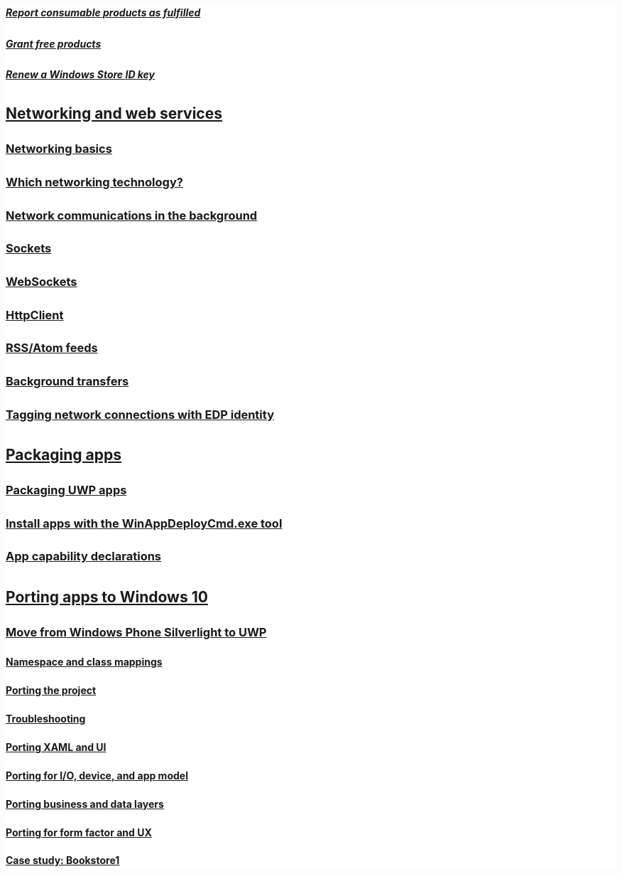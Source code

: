 ##### [Report consumable products as fulfilled](monetize/report-consumable-products-as-fulfilled.md)
##### [Grant free products](monetize/grant-free-products.md)
##### [Renew a Windows Store ID key](monetize/renew-a-windows-store-id-key.md)
## [Networking and web services](networking/index.md)
### [Networking basics](networking/networking-basics.md)
### [Which networking technology?](networking/which-networking-technology.md)
### [Network communications in the background](networking/network-communications-in-the-background.md)
### [Sockets](networking/sockets.md)
### [WebSockets](networking/websockets.md)
### [HttpClient](networking/httpclient.md)
### [RSS/Atom feeds](networking/web-feeds.md)
### [Background transfers](networking/background-transfers.md)
### [Tagging network connections with EDP identity](networking/tagging_network_connections_with_edp_identity.md)
## [Packaging apps](packaging/index.md)
### [Packaging UWP apps](packaging/packaging-uwp-apps.md)
### [Install apps with the WinAppDeployCmd.exe tool](packaging/install-universal-windows-apps-with-the-winappdeploycmd-tool.md)
### [App capability declarations](packaging/app-capability-declarations.md)
## [Porting apps to Windows 10](porting/index.md)
### [Move from Windows Phone Silverlight to UWP](porting/wpsl-to-uwp-root.md)
#### [Namespace and class mappings](porting/wpsl-to-uwp-namespace-and-class-mappings.md)
#### [Porting the project](porting/wpsl-to-uwp-porting-to-a-uwp-project.md)
#### [Troubleshooting](porting/wpsl-to-uwp-troubleshooting.md)
#### [Porting XAML and UI](porting/wpsl-to-uwp-porting-xaml-and-ui.md)
#### [Porting for I/O, device, and app model](porting/wpsl-to-uwp-input-and-sensors.md)
#### [Porting business and data layers](porting/wpsl-to-uwp-business-and-data.md)
#### [Porting for form factor and UX](porting/wpsl-to-uwp-form-factors-and-ux.md)
#### [Case study: Bookstore1](porting/wpsl-to-uwp-case-study-bookstore1.md)